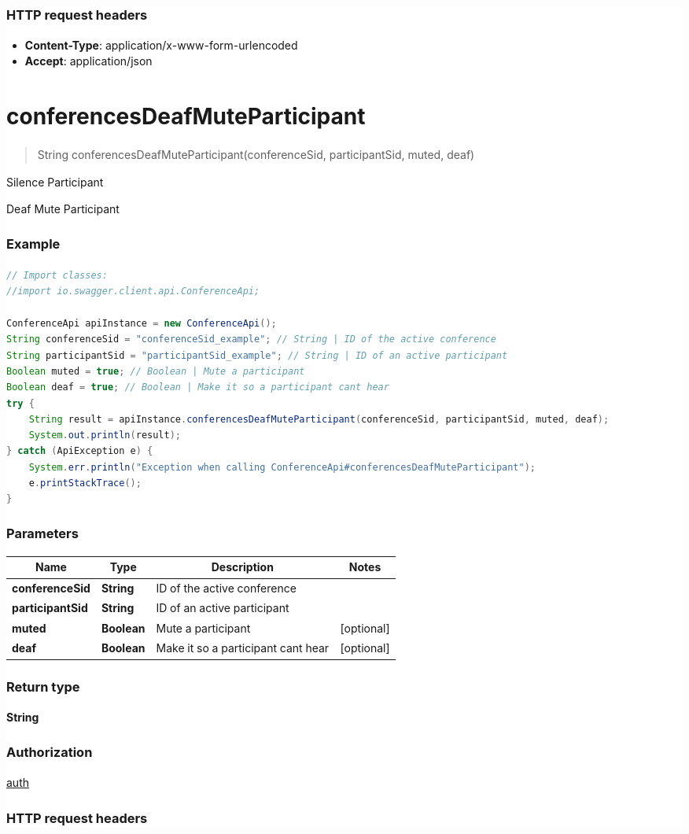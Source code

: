 ### HTTP request headers

 - **Content-Type**: application/x-www-form-urlencoded
 - **Accept**: application/json

<a name="conferencesDeafMuteParticipant"></a>
# **conferencesDeafMuteParticipant**
> String conferencesDeafMuteParticipant(conferenceSid, participantSid, muted, deaf)

Silence Participant

Deaf Mute Participant

### Example
```java
// Import classes:
//import io.swagger.client.api.ConferenceApi;

ConferenceApi apiInstance = new ConferenceApi();
String conferenceSid = "conferenceSid_example"; // String | ID of the active conference
String participantSid = "participantSid_example"; // String | ID of an active participant
Boolean muted = true; // Boolean | Mute a participant
Boolean deaf = true; // Boolean | Make it so a participant cant hear
try {
    String result = apiInstance.conferencesDeafMuteParticipant(conferenceSid, participantSid, muted, deaf);
    System.out.println(result);
} catch (ApiException e) {
    System.err.println("Exception when calling ConferenceApi#conferencesDeafMuteParticipant");
    e.printStackTrace();
}
```

### Parameters

Name | Type | Description  | Notes
------------- | ------------- | ------------- | -------------
 **conferenceSid** | **String**| ID of the active conference |
 **participantSid** | **String**| ID of an active participant |
 **muted** | **Boolean**| Mute a participant | [optional]
 **deaf** | **Boolean**| Make it so a participant cant hear | [optional]

### Return type

**String**

### Authorization

[auth](../README.md#auth)

### HTTP request headers
